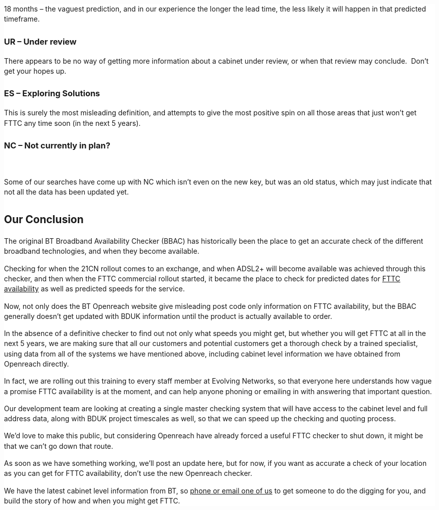 18 months – the vaguest prediction, and in our experience the longer the lead time, the less likely it will happen in that predicted timeframe.

### UR – Under review

There appears to be no way of getting more information about a cabinet under review, or when that review may conclude.  Don’t get your hopes up.

### ES – Exploring Solutions

This is surely the most misleading definition, and attempts to give the most positive spin on all those areas that just won’t get FTTC any time soon (in the next 5 years).

### NC – Not currently in plan?

&nbsp;

Some of our searches have come up with NC which isn’t even on the new key, but was an old status, which may just indicate that not all the data has been updated yet.

## Our Conclusion

The original BT Broadband Availability Checker (BBAC) has historically been the place to get an accurate check of the different broadband technologies, and when they become available.

Checking for when the 21CN rollout comes to an exchange, and when ADSL2+ will become available was achieved through this checker, and then when the FTTC commercial rollout started, it became the place to check for predicted dates for [FTTC availability][11] as well as predicted speeds for the service.

Now, not only does the BT Openreach website give misleading post code only information on FTTC availability, but the BBAC generally doesn’t get updated with BDUK information until the product is actually available to order.

In the absence of a definitive checker to find out not only what speeds you might get, but whether you will get FTTC at all in the next 5 years, we are making sure that all our customers and potential customers get a thorough check by a trained specialist, using data from all of the systems we have mentioned above, including cabinet level information we have obtained from Openreach directly.

In fact, we are rolling out this training to every staff member at Evolving Networks, so that everyone here understands how vague a promise FTTC availability is at the moment, and can help anyone phoning or emailing in with answering that important question.

Our development team are looking at creating a single master checking system that will have access to the cabinet level and full address data, along with BDUK project timescales as well, so that we can speed up the checking and quoting process.

We’d love to make this public, but considering Openreach have already forced a useful FTTC checker to shut down, it might be that we can’t go down that route.

As soon as we have something working, we’ll post an update here, but for now, if you want as accurate a check of your location as you can get for FTTC availability, don’t use the new Openreach checker.

We have the latest cabinet level information from BT, so [phone or email one of us][12] to get someone to do the digging for you, and build the story of how and when you might get FTTC.


 [1]: /end-of-bt-fttc-commercial-rollout-looms "End of BT FTTC Commercial Rollout Looms"
 [2]: /uk-broadband-not-fit-for-purpose-why-not-choose-bonding "UK Broadband ‘not fit for purpose’ – why not choose bonding?"
 [3]: https://www.gov.uk/government/publications/bduk-broadband-delivery-project "BDUK"
 [4]: http://www.dslchecker.bt.com/ "BT PSTN Checker"
 [5]: http://www.dslchecker.bt.com/adsl/ADSLChecker.Address?URL=&SP_NAME=a%20service%20provider&VERSION=39&MS=E&CAP=no&AEA=Y
 [6]: http://www.dslchecker.bt.com/adsl/ADSLChecker.Postcode?URL=&SP_NAME=a%20service%20provider&VERSION=39&MS=E&CAP=no&AEA=Y "BT Post Code Only Checker"
 [7]: http://www.superfast-openreach.co.uk/where-and-when/ "New Openreach FTTC Checker"
 [8]: http://www.dslchecker.bt.com/adsl/ADSLChecker.Address?URL=&SP_NAME=a%20service%20provider&VERSION=39&MS=E&CAP=no&AEA=Y "BT Address Level Checker"
 [9]: http://www.dslchecker.bt.com/ "BBAC PSTN Checker"
 [10]: http://www.increasebroadbandspeed.co.uk/superfast-fibre-broadband
 [11]: /fttc-is-coming-or-is-it
 [12]: /contact-us/ "Contact Us"